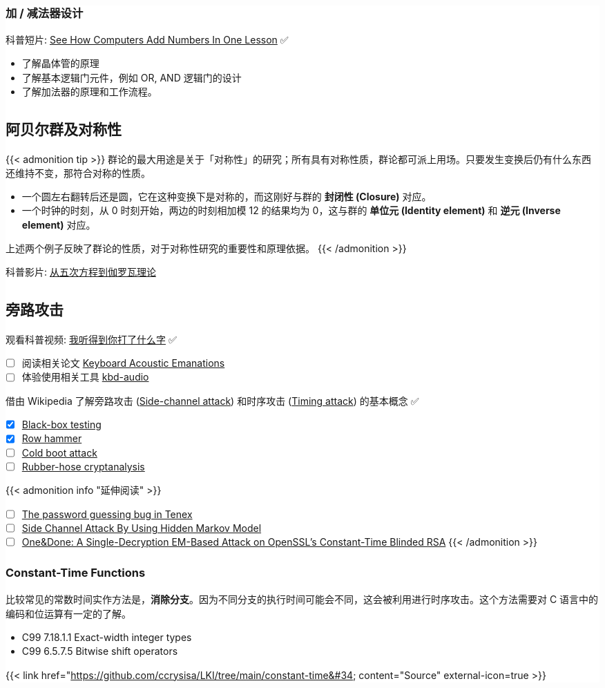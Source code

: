 ### 加 / 减法器设计

科普短片: [See How Computers Add Numbers In One Lesson][see-how-computers-add-numbers-in-one-lesson] :white_check_mark: 

- 了解晶体管的原理
- 了解基本逻辑门元件，例如 OR, AND 逻辑门的设计
- 了解加法器的原理和工作流程。

## 阿贝尔群及对称性

{{&lt; admonition tip &gt;}}
群论的最大用途是关于「对称性」的研究；所有具有对称性质，群论都可派上用场。只要发生变换后仍有什么东西还维持不变，那符合对称的性质。

- 一个圆左右翻转后还是圆，它在这种变换下是对称的，而这刚好与群的 **封闭性 (Closure)** 对应。
- 一个时钟的时刻，从 0 时刻开始，两边的时刻相加模 12 的结果均为 0，这与群的 **单位元 (Identity element)** 和 **逆元 (Inverse element)** 对应。

上述两个例子反映了群论的性质，对于对称性研究的重要性和原理依据。
{{&lt; /admonition &gt;}}

科普影片: [从五次方程到伽罗瓦理论](https://www.youtube.com/playlist?list=PLYtoePJQbGmiq3lqkJcxSKW0eW5objmjQ)

## 旁路攻击

观看科普视频: [我听得到你打了什么字][2xCICHh4Pas] :white_check_mark: 
- [ ] 阅读相关论文 [Keyboard Acoustic Emanations][kbdacoustic]
- [ ] 体验使用相关工具 [kbd-audio][kbd-audio]

借由 Wikipedia 了解旁路攻击 ([Side-channel attack][side-channel-attack]) 和时序攻击 ([Timing attack][timing-attack]) 的基本概念 :white_check_mark: 
- [x] [Black-box testing](https://en.wikipedia.org/wiki/Black-box_testing)
- [x] [Row hammer](https://en.wikipedia.org/wiki/Row_hammer)
- [ ] [Cold boot attack](https://en.wikipedia.org/wiki/Cold_boot_attack)
- [ ] [Rubber-hose cryptanalysis](https://en.wikipedia.org/wiki/Rubber-hose_cryptanalysis)

{{&lt; admonition info &#34;延伸阅读&#34; &gt;}}
- [ ] [The password guessing bug in Tenex](https://www.sjoerdlangkemper.nl/2016/11/01/tenex-password-bug/)
- [ ] [Side Channel Attack By Using Hidden Markov Model](https://www.cs.ox.ac.uk/files/271/NuffieldReport.pdf)
- [ ] [One&amp;Done: A Single-Decryption EM-Based Attack on OpenSSL’s Constant-Time Blinded RSA](https://www.sjoerdlangkemper.nl/2016/11/01/tenex-password-bug/)
{{&lt; /admonition &gt;}}

### Constant-Time Functions

比较常见的常数时间实作方法是，**消除分支**。因为不同分支的执行时间可能会不同，这会被利用进行时序攻击。这个方法需要对 C 语言中的编码和位运算有一定的了解。

- C99 7.18.1.1 Exact-width integer types
- C99 6.5.7.5 Bitwise shift operators 

{{&lt; link href=&#34;https://github.com/ccrysisa/LKI/tree/main/constant-time&#34; content=&#34;Source&#34; external-icon=true &gt;}}


[not-just-counting-but-saving-lives-curta]: https://www.youtube.com/watch?v=kRmExkQoOPY
[see-how-computers-add-numbers-in-one-lesson]: https://www.youtube.com/watch?v=VBDoT8o4q00
[2xCICHh4Pas]: https://www.youtube.com/watch?v=2xCICHh4Pas
[kbd-audio]: https://github.com/ggerganov/kbd-audio
[kbdacoustic]: https://web.eecs.umich.edu/~genkin/teaching/fall2019/EECS598-12_files/kbdacoustic.pdf
[side-channel-attack]: https://en.wikipedia.org/wiki/Side-channel_attack
[timing-attack]: https://en.wikipedia.org/wiki/Timing_attack